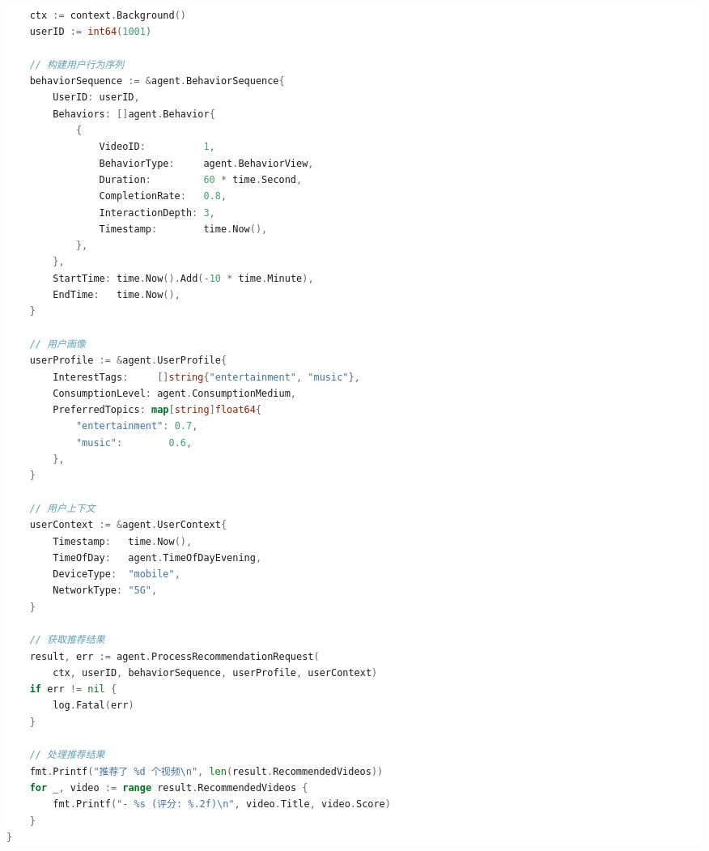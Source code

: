 ```go
    ctx := context.Background()
    userID := int64(1001)
    
    // 构建用户行为序列
    behaviorSequence := &agent.BehaviorSequence{
        UserID: userID,
        Behaviors: []agent.Behavior{
            {
                VideoID:          1,
                BehaviorType:     agent.BehaviorView,
                Duration:         60 * time.Second,
                CompletionRate:   0.8,
                InteractionDepth: 3,
                Timestamp:        time.Now(),
            },
        },
        StartTime: time.Now().Add(-10 * time.Minute),
        EndTime:   time.Now(),
    }
    
    // 用户画像
    userProfile := &agent.UserProfile{
        InterestTags:     []string{"entertainment", "music"},
        ConsumptionLevel: agent.ConsumptionMedium,
        PreferredTopics: map[string]float64{
            "entertainment": 0.7,
            "music":        0.6,
        },
    }
    
    // 用户上下文
    userContext := &agent.UserContext{
        Timestamp:   time.Now(),
        TimeOfDay:   agent.TimeOfDayEvening,
        DeviceType:  "mobile",
        NetworkType: "5G",
    }
    
    // 获取推荐结果
    result, err := agent.ProcessRecommendationRequest(
        ctx, userID, behaviorSequence, userProfile, userContext)
    if err != nil {
        log.Fatal(err)
    }
    
    // 处理推荐结果
    fmt.Printf("推荐了 %d 个视频\n", len(result.RecommendedVideos))
    for _, video := range result.RecommendedVideos {
        fmt.Printf("- %s (评分: %.2f)\n", video.Title, video.Score)
    }
}
```
